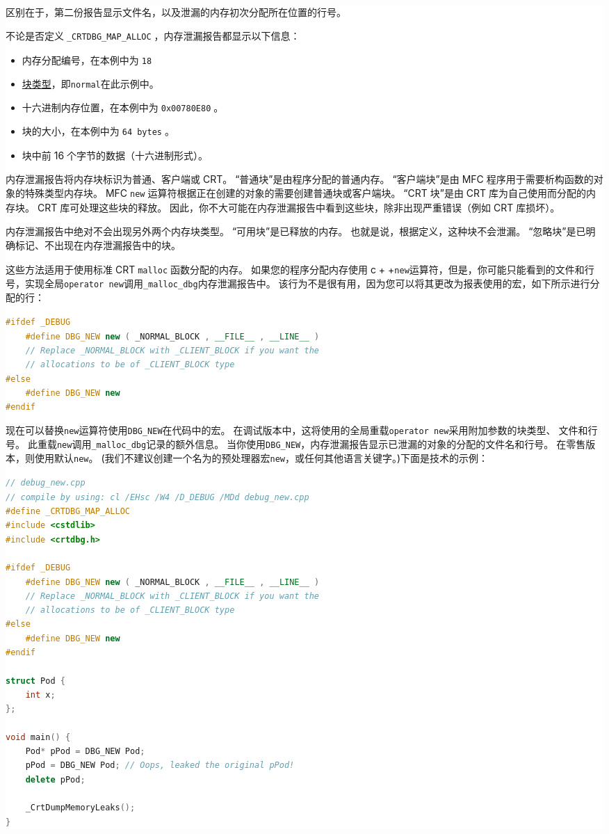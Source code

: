  区别在于，第二份报告显示文件名，以及泄漏的内存初次分配所在位置的行号。  
  
 不论是否定义 `_CRTDBG_MAP_ALLOC` ，内存泄漏报告都显示以下信息：  
  
-   内存分配编号，在本例中为 `18`  
  
-   [块类型](https://msdn.microsoft.com/library/e2f42faf-0687-49e7-aa1f-916038354f97)，即`normal`在此示例中。  
  
-   十六进制内存位置，在本例中为 `0x00780E80` 。  
  
-   块的大小，在本例中为 `64 bytes` 。  
  
-   块中前 16 个字节的数据（十六进制形式）。  
  
 内存泄漏报告将内存块标识为普通、客户端或 CRT。  “普通块”是由程序分配的普通内存。  “客户端块”是由 MFC 程序用于需要析构函数的对象的特殊类型内存块。 MFC `new` 运算符根据正在创建的对象的需要创建普通块或客户端块。  “CRT 块”是由 CRT 库为自己使用而分配的内存块。 CRT 库可处理这些块的释放。 因此，你不大可能在内存泄漏报告中看到这些块，除非出现严重错误（例如 CRT 库损坏）。  
  
 内存泄漏报告中绝对不会出现另外两个内存块类型。  “可用块”是已释放的内存。 也就是说，根据定义，这种块不会泄漏。  “忽略块”是已明确标记、不出现在内存泄漏报告中的块。  
  
 这些方法适用于使用标准 CRT `malloc` 函数分配的内存。 如果您的程序分配内存使用 c + +`new`运算符，但是，你可能只能看到的文件和行号，实现全局`operator new`调用`_malloc_dbg`内存泄漏报告中。 该行为不是很有用，因为您可以将其更改为报表使用的宏，如下所示进行分配的行： 
 
```C++  
#ifdef _DEBUG
    #define DBG_NEW new ( _NORMAL_BLOCK , __FILE__ , __LINE__ )
    // Replace _NORMAL_BLOCK with _CLIENT_BLOCK if you want the
    // allocations to be of _CLIENT_BLOCK type
#else
    #define DBG_NEW new
#endif
```  
  
现在可以替换`new`运算符使用`DBG_NEW`在代码中的宏。 在调试版本中，这将使用的全局重载`operator new`采用附加参数的块类型、 文件和行号。 此重载`new`调用`_malloc_dbg`记录的额外信息。 当你使用`DBG_NEW`，内存泄漏报告显示已泄漏的对象的分配的文件名和行号。 在零售版本，则使用默认`new`。 (我们不建议创建一个名为的预处理器宏`new`，或任何其他语言关键字。)下面是技术的示例：  
  
```C++  
// debug_new.cpp
// compile by using: cl /EHsc /W4 /D_DEBUG /MDd debug_new.cpp
#define _CRTDBG_MAP_ALLOC
#include <cstdlib>
#include <crtdbg.h>

#ifdef _DEBUG
    #define DBG_NEW new ( _NORMAL_BLOCK , __FILE__ , __LINE__ )
    // Replace _NORMAL_BLOCK with _CLIENT_BLOCK if you want the
    // allocations to be of _CLIENT_BLOCK type
#else
    #define DBG_NEW new
#endif

struct Pod {
    int x;
};

void main() {
    Pod* pPod = DBG_NEW Pod;
    pPod = DBG_NEW Pod; // Oops, leaked the original pPod!
    delete pPod;

    _CrtDumpMemoryLeaks();
}
```  
  